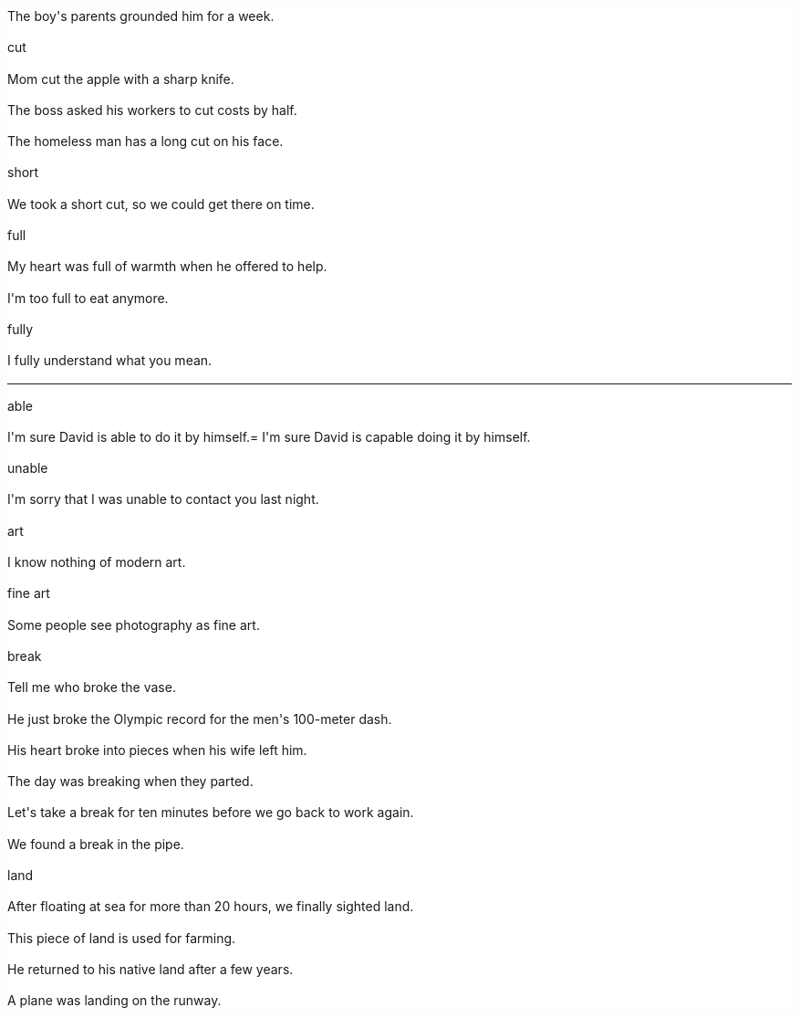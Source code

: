 The boy's parents grounded him for a week.

cut

Mom cut the apple with a sharp knife.

The boss asked his workers to cut costs by half.

The homeless man has a long cut on his face.

short

We took a short cut, so we could get there on time.

full

My heart was full of warmth when he offered to help.

I'm too full to eat anymore.

fully

I fully understand what you mean.

***

able

I'm sure David is able to do it by himself.= I'm sure David is capable doing it by himself.

unable

I'm sorry that I was unable to contact you last night.

art

I know nothing of modern art.

fine art

Some people see photography as fine art.

break

Tell me who broke the vase.

He just broke the Olympic record for the men's 100-meter dash.

His heart broke into pieces when his wife left him.

The day was breaking when they parted.

Let's take a break for ten minutes before we go back to work again.

We found a break in the pipe.

land

After floating at sea for more than 20 hours, we finally sighted land.

This piece of land is used for farming.

He returned to his native land after a few years.

A plane was landing on the runway.
